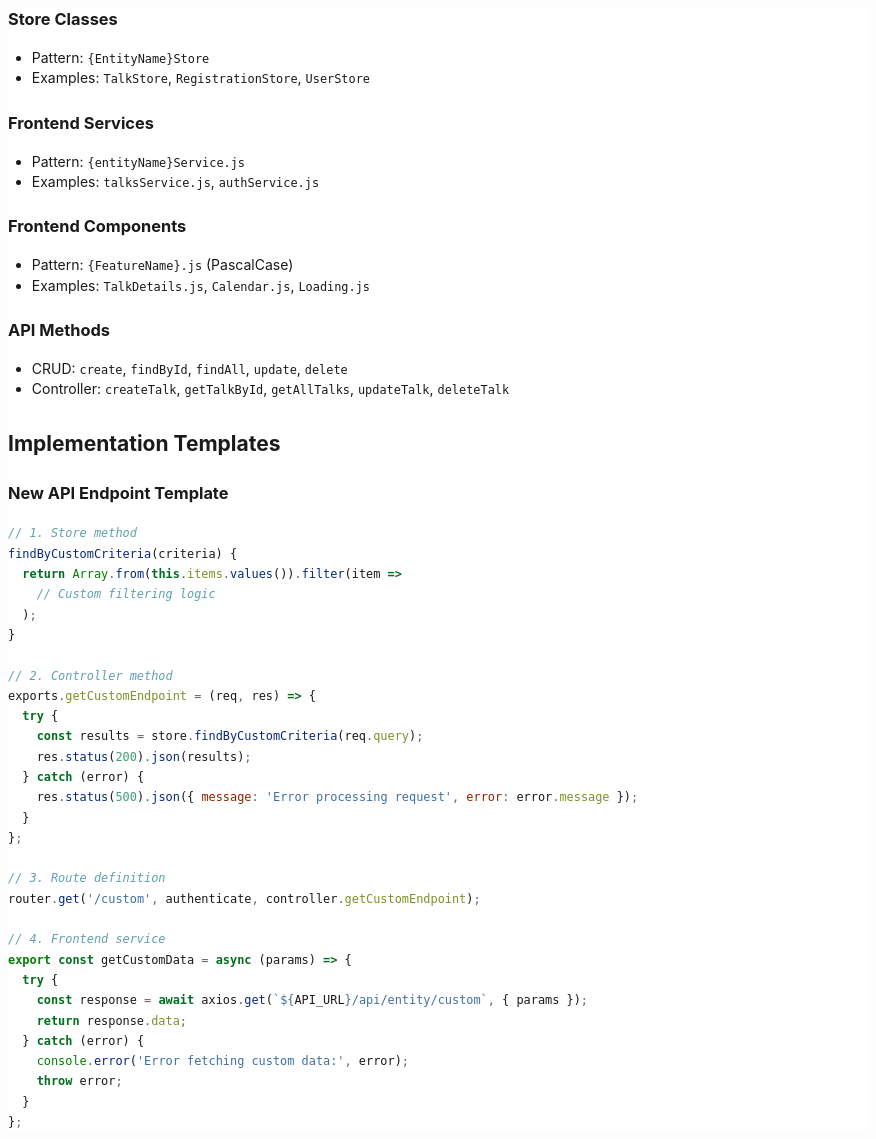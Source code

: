 ### Store Classes
- Pattern: `{EntityName}Store`
- Examples: `TalkStore`, `RegistrationStore`, `UserStore`

### Frontend Services
- Pattern: `{entityName}Service.js`
- Examples: `talksService.js`, `authService.js`

### Frontend Components
- Pattern: `{FeatureName}.js` (PascalCase)
- Examples: `TalkDetails.js`, `Calendar.js`, `Loading.js`

### API Methods
- CRUD: `create`, `findById`, `findAll`, `update`, `delete`
- Controller: `createTalk`, `getTalkById`, `getAllTalks`, `updateTalk`, `deleteTalk`

## Implementation Templates

### New API Endpoint Template
```javascript
// 1. Store method
findByCustomCriteria(criteria) {
  return Array.from(this.items.values()).filter(item => 
    // Custom filtering logic
  );
}

// 2. Controller method
exports.getCustomEndpoint = (req, res) => {
  try {
    const results = store.findByCustomCriteria(req.query);
    res.status(200).json(results);
  } catch (error) {
    res.status(500).json({ message: 'Error processing request', error: error.message });
  }
};

// 3. Route definition
router.get('/custom', authenticate, controller.getCustomEndpoint);

// 4. Frontend service
export const getCustomData = async (params) => {
  try {
    const response = await axios.get(`${API_URL}/api/entity/custom`, { params });
    return response.data;
  } catch (error) {
    console.error('Error fetching custom data:', error);
    throw error;
  }
};
```
